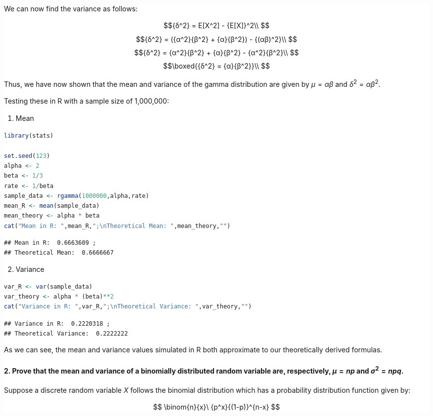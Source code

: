 We can now find the variance as follows:

$${δ^2} = E[X^2] - {E[X]}^2\\ $$
$${δ^2} = ({α^2}{β^2} + {α}{β^2}) - {(αβ)^2}\\ $$
$${δ^2} = {α^2}{β^2} + {α}{β^2} - {α^2}{β^2}\\ $$
$$\boxed{{δ^2} = {α}{β^2}}\\ $$

Thus, we have now shown that the mean and variance of the gamma
distribution are given by $μ=αβ$ and ${δ^2}=α{β^2}$.

Testing these in R with a sample size of 1,000,000:

1)  Mean

``` r
library(stats)

set.seed(123)
alpha <- 2
beta <- 1/3
rate <- 1/beta
sample_data <- rgamma(1000000,alpha,rate)
mean_R <- mean(sample_data)
mean_theory <- alpha * beta
cat("Mean in R: ",mean_R,";\nTheoretical Mean: ",mean_theory,"")
```

    ## Mean in R:  0.6663609 ;
    ## Theoretical Mean:  0.6666667

2)  Variance

``` r
var_R <- var(sample_data)
var_theory <- alpha * (beta)**2
cat("Variance in R: ",var_R,";\nTheoretical Variance: ",var_theory,"")
```

    ## Variance in R:  0.2220318 ;
    ## Theoretical Variance:  0.2222222

As we can see, the mean and variance values simulated in R both
approximate to our theoretically derived formulas.

#### 2. Prove that the mean and variance of a binomially distributed random variable are, respectively, $\mu=np$ and $\sigma^2 = npq$.

Suppose a discrete random variable $X$ follows the binomial distribution
which has a probability distribution function given by:

$$
\binom{n}{x}\ {p^x}{(1-p)}^{n-x}
$$
